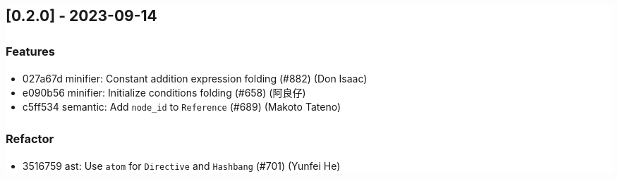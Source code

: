 ## [0.2.0] - 2023-09-14

### Features

-   027a67d minifier: Constant addition expression folding (#882) (Don Isaac)
-   e090b56 minifier: Initialize conditions folding (#658) (阿良仔)
-   c5ff534 semantic: Add `node_id` to `Reference` (#689) (Makoto Tateno)

### Refactor

-   3516759 ast: Use `atom` for `Directive` and `Hashbang` (#701) (Yunfei He)
